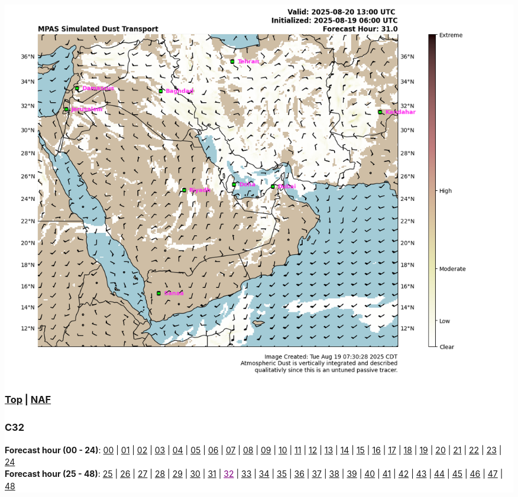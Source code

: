 <img src="../Figures/TRANSPORT_DUST_CENTCOM_31.png" alt="CENTCOM Transport 31 Hour Forecast" width="800"/>

### [Top](#general-information) | [NAF](#lastest-north-africa-dust-transport-data)
### C32 

<b>Forecast hour (00 - 24)</b>: [00](#c0) | [01](#c1) | [02](#c2) | [03](#c3) | [04](#c4) | [05](#c5) | [06](#c6) | [07](#c7) | [08](#c8) | [09](#c9) | [10](#c10) | [11](#c11) | [12](#c12) | [13](#c13) | [14](#c14) | [15](#c15) | [16](#c16) | [17](#c17) | [18](#c18) | [19](#c19) | [20](#c20) | [21](#c21) | [22](#c22) | [23](#c23) | [24](#c24) </br>
<b>Forecast hour (25 - 48)</b>: [25](#c25) | [26](#c26) | [27](#c27) | [28](#c28) | [29](#c29) | [30](#c30) | [31](#c31) | <span style='color: purple; text-decoration:underline;'>32</span> | [33](#c33) | [34](#c34) | [35](#c35) | [36](#c36) | [37](#c37) | [38](#c38) | [39](#c39) | [40](#c40) | [41](#c41) | [42](#c42) | [43](#c43) | [44](#c44) | [45](#c45) | [46](#c46) | [47](#c47) | [48](#c48)
